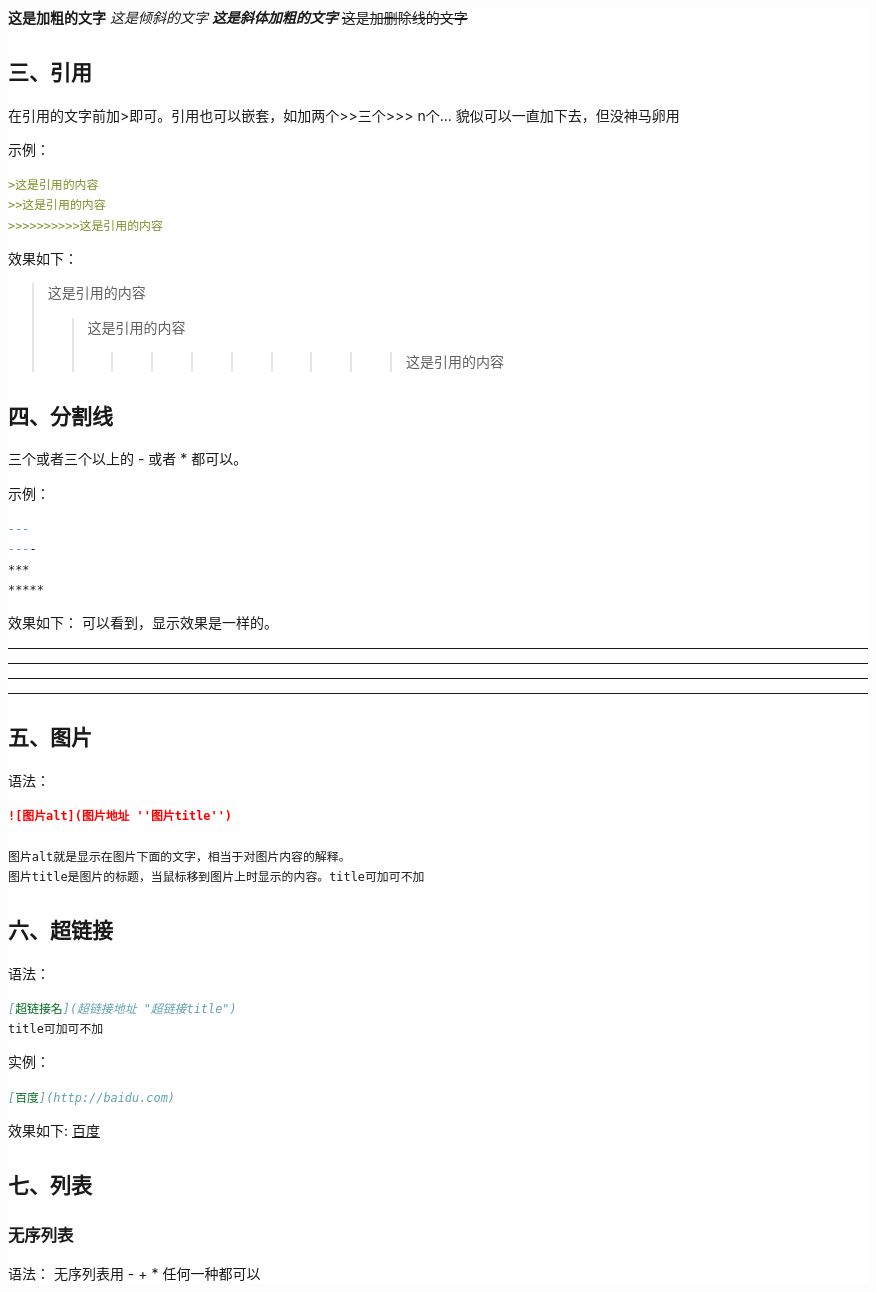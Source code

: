 **这是加粗的文字**
*这是倾斜的文字*
***这是斜体加粗的文字***
~~这是加删除线的文字~~
## 三、引用
在引用的文字前加>即可。引用也可以嵌套，如加两个>>三个>>>
n个...
貌似可以一直加下去，但没神马卵用

示例：
```md
>这是引用的内容
>>这是引用的内容
>>>>>>>>>>这是引用的内容
```
效果如下：
>这是引用的内容
>>这是引用的内容
>>>>>>>>>>这是引用的内容
## 四、分割线
三个或者三个以上的 - 或者 * 都可以。

示例：
```md
---
----
***
*****
```
效果如下：
可以看到，显示效果是一样的。

---
----
***
*****
## 五、图片
语法：
```md
![图片alt](图片地址 ''图片title'')

图片alt就是显示在图片下面的文字，相当于对图片内容的解释。
图片title是图片的标题，当鼠标移到图片上时显示的内容。title可加可不加
```
## 六、超链接
语法：
```md
[超链接名](超链接地址 "超链接title")
title可加可不加
```
实例：
```md
[百度](http://baidu.com)
```
效果如下:
[百度](http://baidu.com)
## 七、列表
### 无序列表
语法：
无序列表用 - + * 任何一种都可以